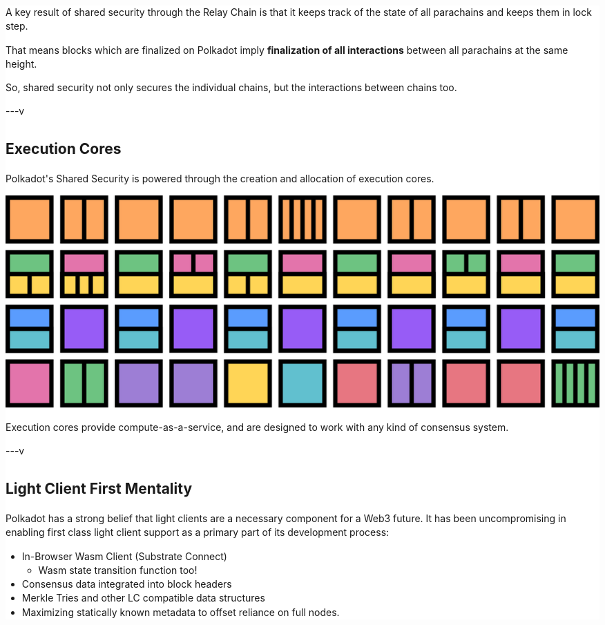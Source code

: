 </div>

<div class="col-span-2 text-left">

A key result of shared security through the Relay Chain is that it keeps track of the state of all parachains and keeps them in lock step.

That means blocks which are finalized on Polkadot imply **finalization of all interactions** between all parachains at the same height.

So, shared security not only secures the individual chains, but the interactions between chains too.

</div>

</div>

---v

## Execution Cores

Polkadot's Shared Security is powered through the creation and allocation of execution cores.

<img style="width: 1000px;" src="../../assets/img/7-Polkadot/decisions/exotic-scheduling.png" />

Execution cores provide compute-as-a-service, and are designed to work with any kind of consensus system.

---v

## Light Client First Mentality

<div class="text-left">

Polkadot has a strong belief that light clients are a necessary component for a Web3 future. It has been uncompromising in enabling first class light client support as a primary part of its development process:

- In-Browser Wasm Client (Substrate Connect)
  - Wasm state transition function too!
- Consensus data integrated into block headers
- Merkle Tries and other LC compatible data structures
- Maximizing statically known metadata to offset reliance on full nodes.
